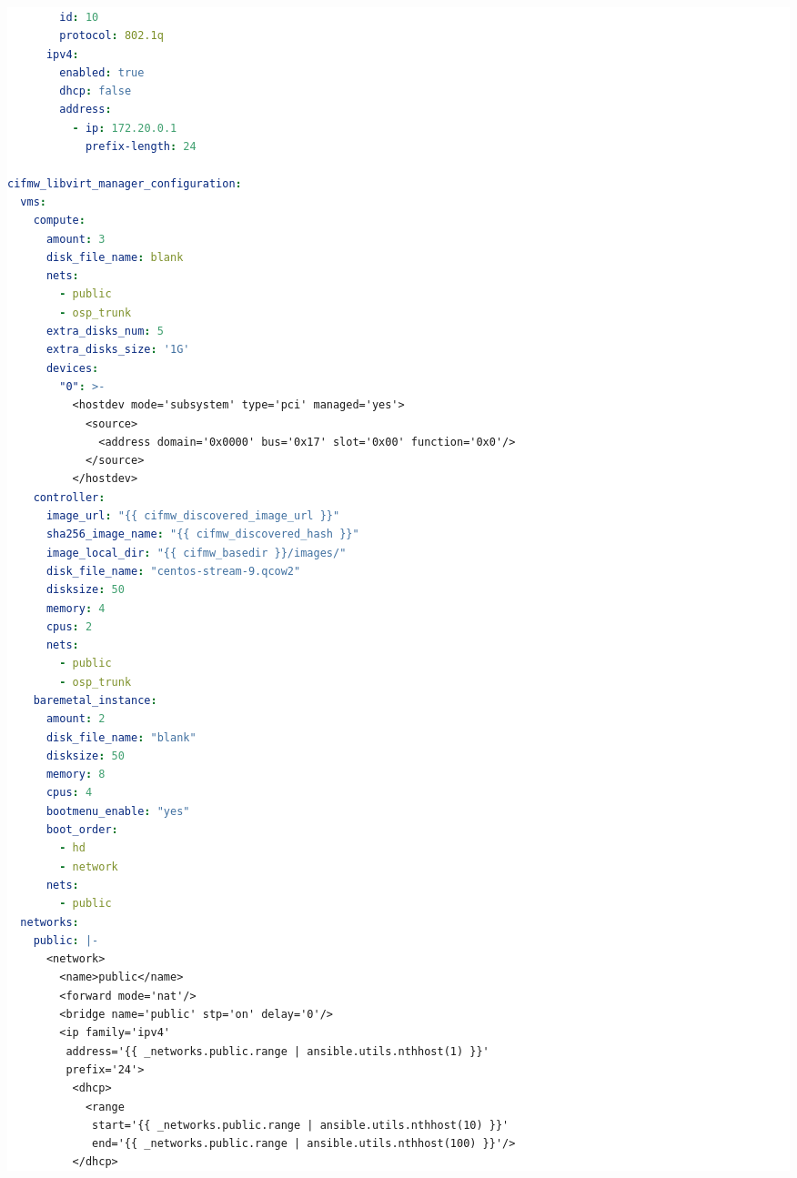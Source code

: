 ```YAML
        id: 10
        protocol: 802.1q
      ipv4:
        enabled: true
        dhcp: false
        address:
          - ip: 172.20.0.1
            prefix-length: 24

cifmw_libvirt_manager_configuration:
  vms:
    compute:
      amount: 3
      disk_file_name: blank
      nets:
        - public
        - osp_trunk
      extra_disks_num: 5
      extra_disks_size: '1G'
      devices:
        "0": >-
          <hostdev mode='subsystem' type='pci' managed='yes'>
            <source>
              <address domain='0x0000' bus='0x17' slot='0x00' function='0x0'/>
            </source>
          </hostdev>
    controller:
      image_url: "{{ cifmw_discovered_image_url }}"
      sha256_image_name: "{{ cifmw_discovered_hash }}"
      image_local_dir: "{{ cifmw_basedir }}/images/"
      disk_file_name: "centos-stream-9.qcow2"
      disksize: 50
      memory: 4
      cpus: 2
      nets:
        - public
        - osp_trunk
    baremetal_instance:
      amount: 2
      disk_file_name: "blank"
      disksize: 50
      memory: 8
      cpus: 4
      bootmenu_enable: "yes"
      boot_order:
        - hd
        - network
      nets:
        - public
  networks:
    public: |-
      <network>
        <name>public</name>
        <forward mode='nat'/>
        <bridge name='public' stp='on' delay='0'/>
        <ip family='ipv4'
         address='{{ _networks.public.range | ansible.utils.nthhost(1) }}'
         prefix='24'>
          <dhcp>
            <range
             start='{{ _networks.public.range | ansible.utils.nthhost(10) }}'
             end='{{ _networks.public.range | ansible.utils.nthhost(100) }}'/>
          </dhcp>
```